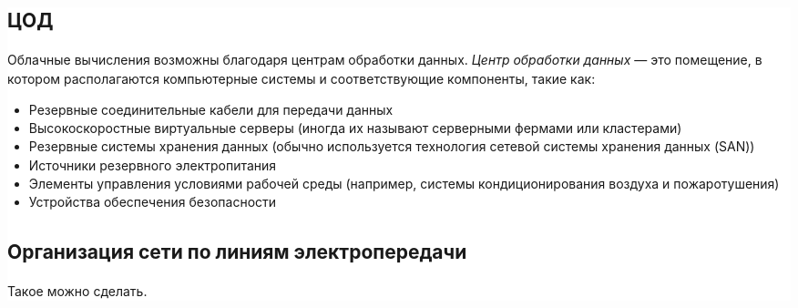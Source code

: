 
ЦОД
---
Облачные вычисления возможны благодаря центрам обработки данных. *Центр обработки данных* — это помещение, в котором располагаются компьютерные системы и соответствующие компоненты, такие как:

* Резервные соединительные кабели для передачи данных
* Высокоскоростные виртуальные серверы (иногда их называют серверными фермами или кластерами)
* Резервные системы хранения данных (обычно используется технология сетевой системы хранения данных (SAN))
* Источники резервного электропитания
* Элементы управления условиями рабочей среды (например, системы кондиционирования воздуха и пожаротушения)
* Устройства обеспечения безопасности


Организация сети по линиям электропередачи
------------------------------------------
Такое можно сделать.